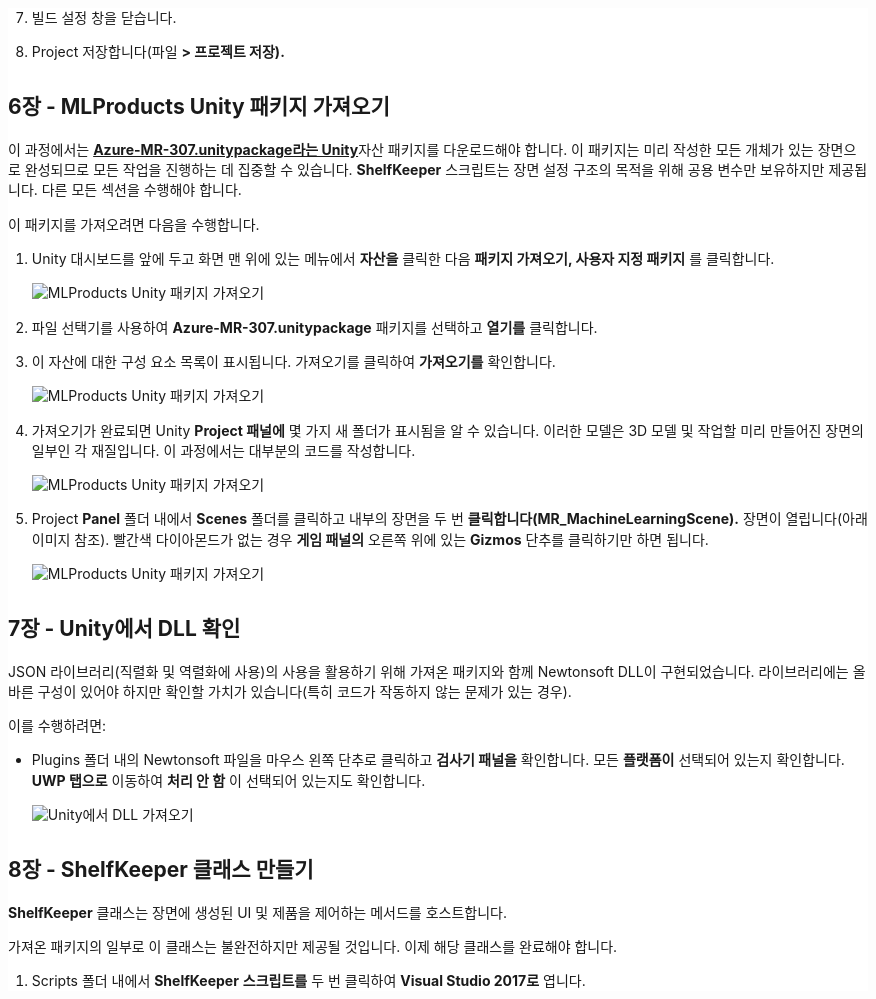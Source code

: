 7.  빌드 설정 창을 닫습니다.

8.  Project 저장합니다(파일 **> 프로젝트 저장).**

## <a name="chapter-6---importing-the-mlproducts-unity-package"></a>6장 - MLProducts Unity 패키지 가져오기

이 과정에서는 [**Azure-MR-307.unitypackage라는 Unity**](https://github.com/Microsoft/HolographicAcademy/raw/Azure-MixedReality-Labs/Azure%20Mixed%20Reality%20Labs/MR%20and%20Azure%20307%20-%20Machine%20learning/307-Scene-Setup.unitypackage)자산 패키지를 다운로드해야 합니다. 이 패키지는 미리 작성한 모든 개체가 있는 장면으로 완성되므로 모든 작업을 진행하는 데 집중할 수 있습니다. **ShelfKeeper** 스크립트는 장면 설정 구조의 목적을 위해 공용 변수만 보유하지만 제공됩니다. 다른 모든 섹션을 수행해야 합니다. 

이 패키지를 가져오려면 다음을 수행합니다.

1.  Unity 대시보드를 앞에 두고 화면 맨 위에 있는 메뉴에서 **자산을** 클릭한 다음 **패키지 가져오기, 사용자 지정 패키지** 를 클릭합니다.

    ![MLProducts Unity 패키지 가져오기](images/AzureLabs-Lab7-39.png)

2.  파일 선택기를 사용하여 **Azure-MR-307.unitypackage** 패키지를 선택하고 **열기를** 클릭합니다.

3.  이 자산에 대한 구성 요소 목록이 표시됩니다. 가져오기를 클릭하여 **가져오기를** 확인합니다.

    ![MLProducts Unity 패키지 가져오기](images/AzureLabs-Lab7-40.png)

4.  가져오기가 완료되면 Unity **Project 패널에** 몇 가지 새 폴더가 표시됨을 알 수 있습니다. 이러한 모델은 3D 모델 및 작업할 미리 만들어진 장면의 일부인 각 재질입니다. 이 과정에서는 대부분의 코드를 작성합니다.

    ![MLProducts Unity 패키지 가져오기](images/AzureLabs-Lab7-41.png)

5.  Project **Panel** 폴더 내에서 **Scenes** 폴더를 클릭하고 내부의 장면을 두 번 **클릭합니다(MR_MachineLearningScene).** 장면이 열립니다(아래 이미지 참조). 빨간색 다이아몬드가 없는 경우 **게임 패널의** 오른쪽 위에 있는 **Gizmos** 단추를 클릭하기만 하면 됩니다.

    ![MLProducts Unity 패키지 가져오기](images/AzureLabs-Lab7-44.png)

## <a name="chapter-7---checking-the-dlls-in-unity"></a>7장 - Unity에서 DLL 확인

JSON 라이브러리(직렬화 및 역렬화에 사용)의 사용을 활용하기 위해 가져온 패키지와 함께 Newtonsoft DLL이 구현되었습니다. 라이브러리에는 올바른 구성이 있어야 하지만 확인할 가치가 있습니다(특히 코드가 작동하지 않는 문제가 있는 경우). 

이를 수행하려면:

-  Plugins 폴더 내의 Newtonsoft 파일을 마우스 왼쪽 단추로 클릭하고 **검사기 패널을** 확인합니다. 모든 **플랫폼이** 선택되어 있는지 확인합니다. **UWP 탭으로** 이동하여 **처리 안 함** 이 선택되어 있는지도 확인합니다.

    ![Unity에서 DLL 가져오기](images/AzureLabs-Lab7-48.png)

## <a name="chapter-8---create-the-shelfkeeper-class"></a>8장 - ShelfKeeper 클래스 만들기

**ShelfKeeper** 클래스는 장면에 생성된 UI 및 제품을 제어하는 메서드를 호스트합니다.

가져온 패키지의 일부로 이 클래스는 불완전하지만 제공될 것입니다. 이제 해당 클래스를 완료해야 합니다.

1.  Scripts 폴더 내에서 **ShelfKeeper** **스크립트를** 두 번 클릭하여 **Visual Studio 2017로** 엽니다.

